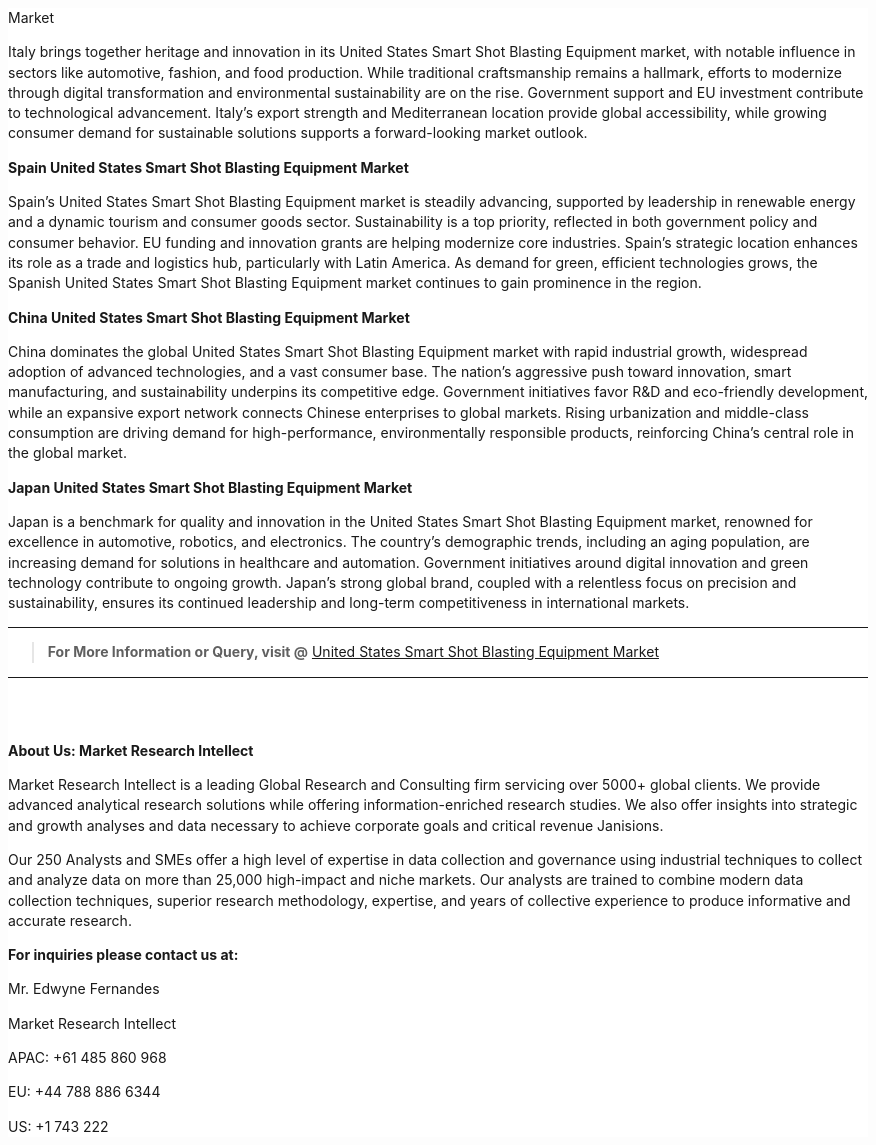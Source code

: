 Market</strong></p><p class="" data-start="3840" data-end="4422">Italy brings together heritage and innovation in its United States Smart Shot Blasting Equipment market, with notable influence in sectors like automotive, fashion, and food production. While traditional craftsmanship remains a hallmark, efforts to modernize through digital transformation and environmental sustainability are on the rise. Government support and EU investment contribute to technological advancement. Italy&rsquo;s export strength and Mediterranean location provide global accessibility, while growing consumer demand for sustainable solutions supports a forward-looking market outlook.</p><p class="" data-start="4424" data-end="4975"><strong data-start="4424" data-end="4445">Spain United States Smart Shot Blasting Equipment Market</strong></p><p class="" data-start="4424" data-end="4975">Spain&rsquo;s United States Smart Shot Blasting Equipment market is steadily advancing, supported by leadership in renewable energy and a dynamic tourism and consumer goods sector. Sustainability is a top priority, reflected in both government policy and consumer behavior. EU funding and innovation grants are helping modernize core industries. Spain&rsquo;s strategic location enhances its role as a trade and logistics hub, particularly with Latin America. As demand for green, efficient technologies grows, the Spanish United States Smart Shot Blasting Equipment market continues to gain prominence in the region.</p><p class="" data-start="4977" data-end="5589"><strong data-start="4977" data-end="4998">China United States Smart Shot Blasting Equipment Market</strong></p><p class="" data-start="4977" data-end="5589">China dominates the global United States Smart Shot Blasting Equipment market with rapid industrial growth, widespread adoption of advanced technologies, and a vast consumer base. The nation&rsquo;s aggressive push toward innovation, smart manufacturing, and sustainability underpins its competitive edge. Government initiatives favor R&amp;D and eco-friendly development, while an expansive export network connects Chinese enterprises to global markets. Rising urbanization and middle-class consumption are driving demand for high-performance, environmentally responsible products, reinforcing China&rsquo;s central role in the global market.</p><p class="" data-start="5591" data-end="6162"><strong data-start="5591" data-end="5612">Japan United States Smart Shot Blasting Equipment Market</strong></p><p class="" data-start="5591" data-end="6162">Japan is a benchmark for quality and innovation in the United States Smart Shot Blasting Equipment market, renowned for excellence in automotive, robotics, and electronics. The country&rsquo;s demographic trends, including an aging population, are increasing demand for solutions in healthcare and automation. Government initiatives around digital innovation and green technology contribute to ongoing growth. Japan&rsquo;s strong global brand, coupled with a relentless focus on precision and sustainability, ensures its continued leadership and long-term competitiveness in international markets.</p><hr /><blockquote><p><span class="font-[700]"><strong>For More Information or Query, visit&nbsp;@</strong>&nbsp;</span><span class="font-[700]"><a href="https://www.marketresearchintellect.com/product/smart-shot-blasting-equipment-market/?utm_source=Linkedin&utm_medium=019" target="_blank" data-tracking-control-name="article-ssr-frontend-pulse_little-text-block" data-tracking-will-navigate="" data-test-link="">United States Smart Shot Blasting Equipment Market</a></span></p></blockquote><hr /><h3>&nbsp;</h3><p><strong><span class="font-[700]">About Us: Market Research Intellect</span></strong></p><p><span class="">Market Research Intellect is a leading Global Research and Consulting firm servicing over 5000+ global clients. We provide advanced analytical research solutions while offering information-enriched research studies.&nbsp;</span>We also offer insights into strategic and growth analyses and data necessary to achieve corporate goals and critical revenue Janisions.</p><p><span class="">Our 250 Analysts and SMEs offer a high level of expertise in data collection and governance using industrial techniques to collect and analyze data on more than 25,000 high-impact and niche markets. Our analysts are trained to combine modern data collection techniques, superior research methodology, expertise, and years of collective experience to produce informative and accurate research.</span></p><p><strong>For inquiries please contact us at:</strong></p><p>Mr. Edwyne Fernandes</p><p>Market Research Intellect</p><p>APAC: +61 485 860 968</p><p>EU: +44 788 886 6344</p><p>US: +1 743 222